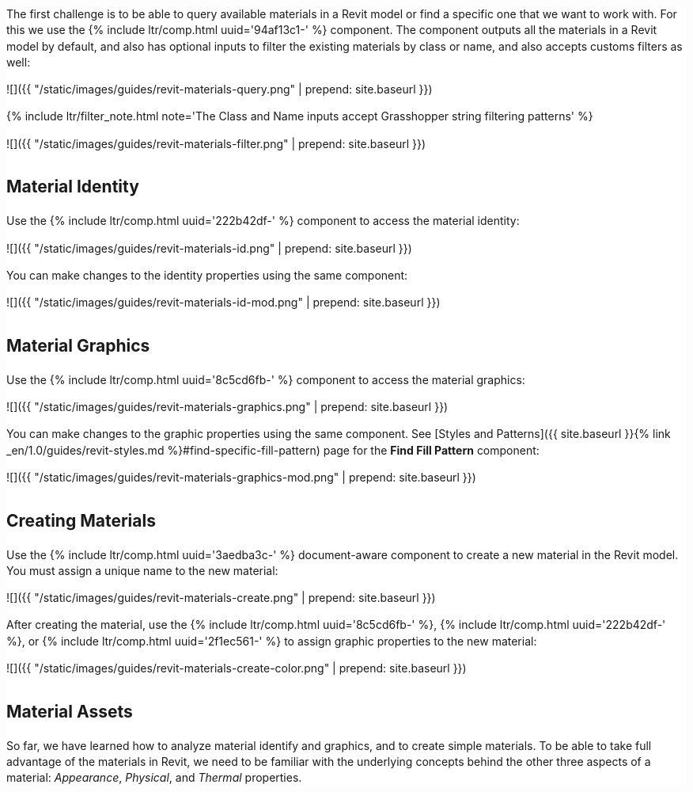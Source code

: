 The first challenge is to be able to query available materials in a Revit model or find a specific one that we want to work with. For this we use the {% include ltr/comp.html uuid='94af13c1-' %} component. The component outputs all the materials in a Revit model by default, and also has optional inputs to filter the existing materials by class or name, and also accepts customs filters as well:

![]({{ "/static/images/guides/revit-materials-query.png" | prepend: site.baseurl }})

{% include ltr/filter_note.html note='The Class and Name inputs accept Grasshopper string filtering patterns' %}

![]({{ "/static/images/guides/revit-materials-filter.png" | prepend: site.baseurl }})

## Material Identity

Use the {% include ltr/comp.html uuid='222b42df-' %} component to access the material identity:

![]({{ "/static/images/guides/revit-materials-id.png" | prepend: site.baseurl }})

You can make changes to the identity properties using the same component:

![]({{ "/static/images/guides/revit-materials-id-mod.png" | prepend: site.baseurl }})

## Material Graphics

Use the {% include ltr/comp.html uuid='8c5cd6fb-' %} component to access the material graphics:

![]({{ "/static/images/guides/revit-materials-graphics.png" | prepend: site.baseurl }})

You can make changes to the graphic properties using the same component. See [Styles and Patterns]({{ site.baseurl }}{% link _en/1.0/guides/revit-styles.md %}#find-specific-fill-pattern) page for the **Find Fill Pattern** component:

![]({{ "/static/images/guides/revit-materials-graphics-mod.png" | prepend: site.baseurl }})

## Creating Materials

Use the {% include ltr/comp.html uuid='3aedba3c-' %} document-aware component to create a new material in the Revit model. You must assign a unique name to the new material:

![]({{ "/static/images/guides/revit-materials-create.png" | prepend: site.baseurl }})

After creating the material, use the {% include ltr/comp.html uuid='8c5cd6fb-' %}, {% include ltr/comp.html uuid='222b42df-' %}, or {% include ltr/comp.html uuid='2f1ec561-' %} to assign graphic properties to the new material:

![]({{ "/static/images/guides/revit-materials-create-color.png" | prepend: site.baseurl }})

## Material Assets

So far, we have learned how to analyze material identify and graphics, and to create simple materials. To be able to take full advantage of the materials in Revit, we need to be familiar with the underlying concepts behind the other three aspects of a material: *Appearance*, *Physical*, and *Thermal* properties.
